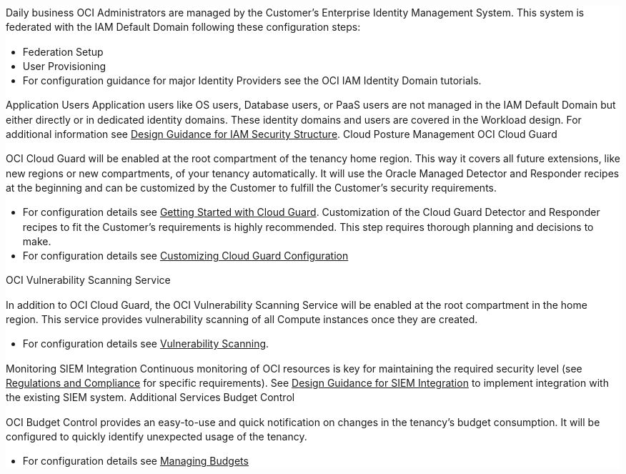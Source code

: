 <td><p>Daily business OCI Administrators are managed by the Customer’s Enterprise Identity Management System. This system is federated with the IAM Default Domain following these configuration steps:</p>
<ul>
<li>Federation Setup</li>
<li>User Provisioning</li>
<li>For configuration guidance for major Identity Providers see the OCI IAM Identity Domain tutorials.</li>
</ul></td>
</tr>
<tr class="even">
<td></td>
<td>Application Users</td>
<td>Application users like OS users, Database users, or PaaS users are not managed in the IAM Default Domain but either directly or in dedicated identity domains. These identity domains and users are covered in the Workload design. For additional information see <a href="https://docs.oracle.com/en-us/iaas/Content/cloud-adoption-framework/iam-security-structure.htm">Design Guidance for IAM Security Structure</a>.</td>
</tr>
<tr class="odd">
<td>Cloud Posture Management</td>
<td>OCI Cloud Guard</td>
<td><p>OCI Cloud Guard will be enabled at the root compartment of the tenancy home region. This way it covers all future extensions, like new regions or new compartments, of your tenancy automatically. It will use the Oracle Managed Detector and Responder recipes at the beginning and can be customized by the Customer to fulfill the Customer’s security requirements.</p>
<ul>
<li>For configuration details see <a href="https://docs.oracle.com/en-us/iaas/cloud-guard/using/part-start.htm">Getting Started with Cloud Guard</a>. Customization of the Cloud Guard Detector and Responder recipes to fit the Customer’s requirements is highly recommended. This step requires thorough planning and decisions to make.</li>
<li>For configuration details see <a href="https://docs.oracle.com/en-us/iaas/cloud-guard/using/part-customize.htm">Customizing Cloud Guard Configuration</a></li>
</ul></td>
</tr>
<tr class="even">
<td></td>
<td>OCI Vulnerability Scanning Service</td>
<td><p>In addition to OCI Cloud Guard, the OCI Vulnerability Scanning Service will be enabled at the root compartment in the home region. This service provides vulnerability scanning of all Compute instances once they are created.</p>
<ul>
<li>For configuration details see <a href="https://docs.oracle.com/en-us/iaas/scanning/home.htm">Vulnerability Scanning</a>.</li>
</ul></td>
</tr>
<tr class="odd">
<td>Monitoring</td>
<td>SIEM Integration</td>
<td>Continuous monitoring of OCI resources is key for maintaining the required security level (see <a href="#regulations-and-compliances-requirements">Regulations and Compliance</a> for specific requirements). See <a href="https://docs.oracle.com/en-us/iaas/Content/cloud-adoption-framework/siem-integration.htm">Design Guidance for SIEM Integration</a> to implement integration with the existing SIEM system.</td>
</tr>
<tr class="even">
<td>Additional Services</td>
<td>Budget Control</td>
<td><p>OCI Budget Control provides an easy-to-use and quick notification on changes in the tenancy’s budget consumption. It will be configured to quickly identify unexpected usage of the tenancy.</p>
<ul>
<li>For configuration details see <a href="https://docs.oracle.com/en-us/iaas/Content/Billing/Tasks/managingbudgets.htm">Managing Budgets</a></li>
</ul></td>